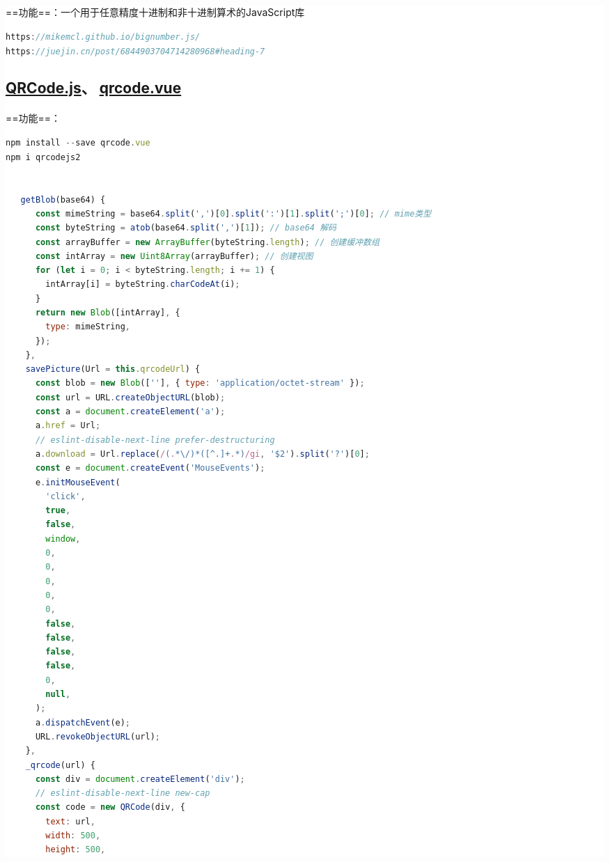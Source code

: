 ==功能==：一个用于任意精度十进制和非十进制算术的JavaScript库

```js
https://mikemcl.github.io/bignumber.js/
https://juejin.cn/post/6844903704714280968#heading-7
```

## [QRCode.js](https://link.zhihu.com/?target=https%3A//www.npmjs.com/package/qrcodejs2)、 [qrcode.vue](https://link.zhihu.com/?target=https%3A//www.npmjs.com/package/qrcode.vue)

==功能==：

```js
npm install --save qrcode.vue
npm i qrcodejs2


   getBlob(base64) {
      const mimeString = base64.split(',')[0].split(':')[1].split(';')[0]; // mime类型
      const byteString = atob(base64.split(',')[1]); // base64 解码
      const arrayBuffer = new ArrayBuffer(byteString.length); // 创建缓冲数组
      const intArray = new Uint8Array(arrayBuffer); // 创建视图
      for (let i = 0; i < byteString.length; i += 1) {
        intArray[i] = byteString.charCodeAt(i);
      }
      return new Blob([intArray], {
        type: mimeString,
      });
    },
    savePicture(Url = this.qrcodeUrl) {
      const blob = new Blob([''], { type: 'application/octet-stream' });
      const url = URL.createObjectURL(blob);
      const a = document.createElement('a');
      a.href = Url;
      // eslint-disable-next-line prefer-destructuring
      a.download = Url.replace(/(.*\/)*([^.]+.*)/gi, '$2').split('?')[0];
      const e = document.createEvent('MouseEvents');
      e.initMouseEvent(
        'click',
        true,
        false,
        window,
        0,
        0,
        0,
        0,
        0,
        false,
        false,
        false,
        false,
        0,
        null,
      );
      a.dispatchEvent(e);
      URL.revokeObjectURL(url);
    },
    _qrcode(url) {
      const div = document.createElement('div');
      // eslint-disable-next-line new-cap
      const code = new QRCode(div, {
        text: url,
        width: 500,
        height: 500,
```